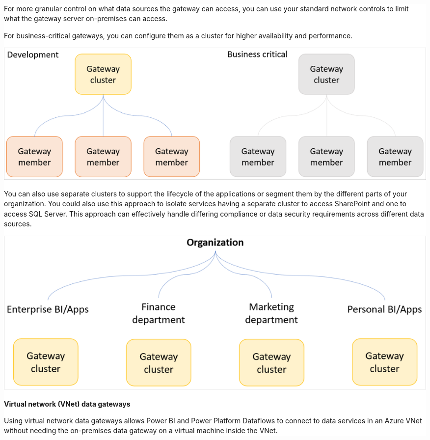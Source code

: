 For more granular control on what data sources the gateway can access, you can use your standard network controls to limit what the gateway server on-premises can access. 

For business-critical gateways, you can configure them as a cluster for higher availability and performance.   

![A close-up of a sign  Description automatically generated](images/networking/image9.png)

You can also use separate clusters to support the lifecycle of the applications or segment them by the different parts of your organization. You could also use this approach to isolate services having a separate cluster to access SharePoint and one to access SQL Server. This approach can effectively handle differing compliance or data security requirements across different data sources. 

 

![A diagram of a diagram  Description automatically generated](images/networking/image10.png)

 

**Virtual network (VNet) data gateways** 

Using virtual network data gateways allows Power BI and Power Platform Dataflows to connect to data services in an Azure VNet without needing the on-premises data gateway on a virtual machine inside the VNet.  
